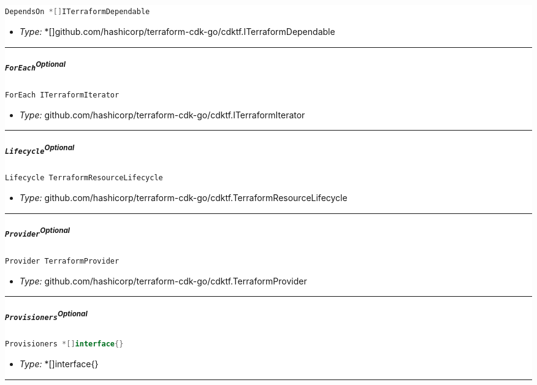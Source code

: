 ```go
DependsOn *[]ITerraformDependable
```

- *Type:* *[]github.com/hashicorp/terraform-cdk-go/cdktf.ITerraformDependable

---

##### `ForEach`<sup>Optional</sup> <a name="ForEach" id="@cdktf/provider-opentelekomcloud.dataOpentelekomcloudVpcBandwidthV2.DataOpentelekomcloudVpcBandwidthV2Config.property.forEach"></a>

```go
ForEach ITerraformIterator
```

- *Type:* github.com/hashicorp/terraform-cdk-go/cdktf.ITerraformIterator

---

##### `Lifecycle`<sup>Optional</sup> <a name="Lifecycle" id="@cdktf/provider-opentelekomcloud.dataOpentelekomcloudVpcBandwidthV2.DataOpentelekomcloudVpcBandwidthV2Config.property.lifecycle"></a>

```go
Lifecycle TerraformResourceLifecycle
```

- *Type:* github.com/hashicorp/terraform-cdk-go/cdktf.TerraformResourceLifecycle

---

##### `Provider`<sup>Optional</sup> <a name="Provider" id="@cdktf/provider-opentelekomcloud.dataOpentelekomcloudVpcBandwidthV2.DataOpentelekomcloudVpcBandwidthV2Config.property.provider"></a>

```go
Provider TerraformProvider
```

- *Type:* github.com/hashicorp/terraform-cdk-go/cdktf.TerraformProvider

---

##### `Provisioners`<sup>Optional</sup> <a name="Provisioners" id="@cdktf/provider-opentelekomcloud.dataOpentelekomcloudVpcBandwidthV2.DataOpentelekomcloudVpcBandwidthV2Config.property.provisioners"></a>

```go
Provisioners *[]interface{}
```

- *Type:* *[]interface{}

---
